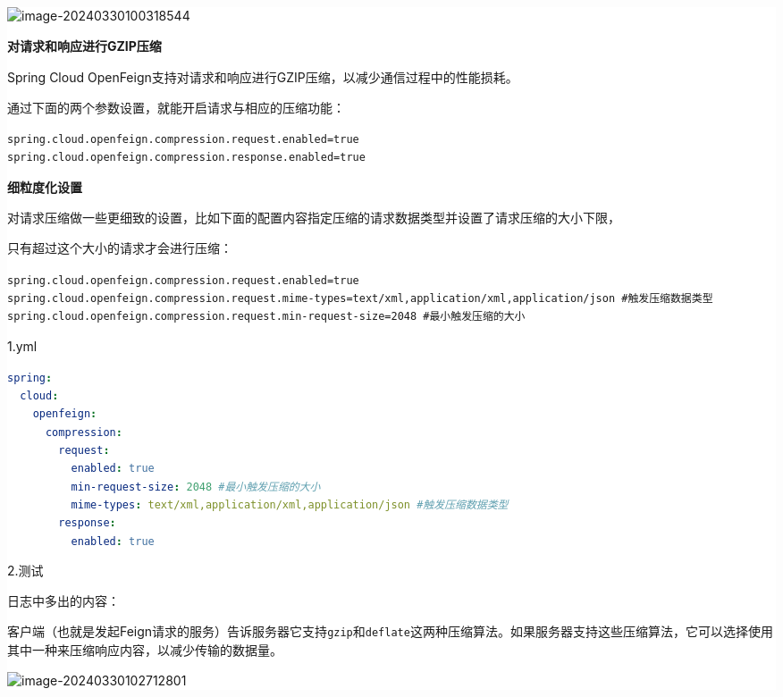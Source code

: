 ![image-20240330100318544](https://gitee.com/dongguo4812_admin/image/raw/master/image/202403301032185.png)

**对请求和响应进行GZIP压缩**

Spring Cloud OpenFeign支持对请求和响应进行GZIP压缩，以减少通信过程中的性能损耗。

通过下面的两个参数设置，就能开启请求与相应的压缩功能：

```properties
spring.cloud.openfeign.compression.request.enabled=true
spring.cloud.openfeign.compression.response.enabled=true
```

 

**细粒度化设置**

对请求压缩做一些更细致的设置，比如下面的配置内容指定压缩的请求数据类型并设置了请求压缩的大小下限，

只有超过这个大小的请求才会进行压缩：

```properties
spring.cloud.openfeign.compression.request.enabled=true
spring.cloud.openfeign.compression.request.mime-types=text/xml,application/xml,application/json #触发压缩数据类型
spring.cloud.openfeign.compression.request.min-request-size=2048 #最小触发压缩的大小
```



1.yml

```yaml
spring:
  cloud:
    openfeign:
      compression:
        request:
          enabled: true
          min-request-size: 2048 #最小触发压缩的大小
          mime-types: text/xml,application/xml,application/json #触发压缩数据类型
        response:
          enabled: true
```

2.测试

日志中多出的内容：

客户端（也就是发起Feign请求的服务）告诉服务器它支持`gzip`和`deflate`这两种压缩算法。如果服务器支持这些压缩算法，它可以选择使用其中一种来压缩响应内容，以减少传输的数据量。

![image-20240330102712801](https://gitee.com/dongguo4812_admin/image/raw/master/image/202403301032740.png)

